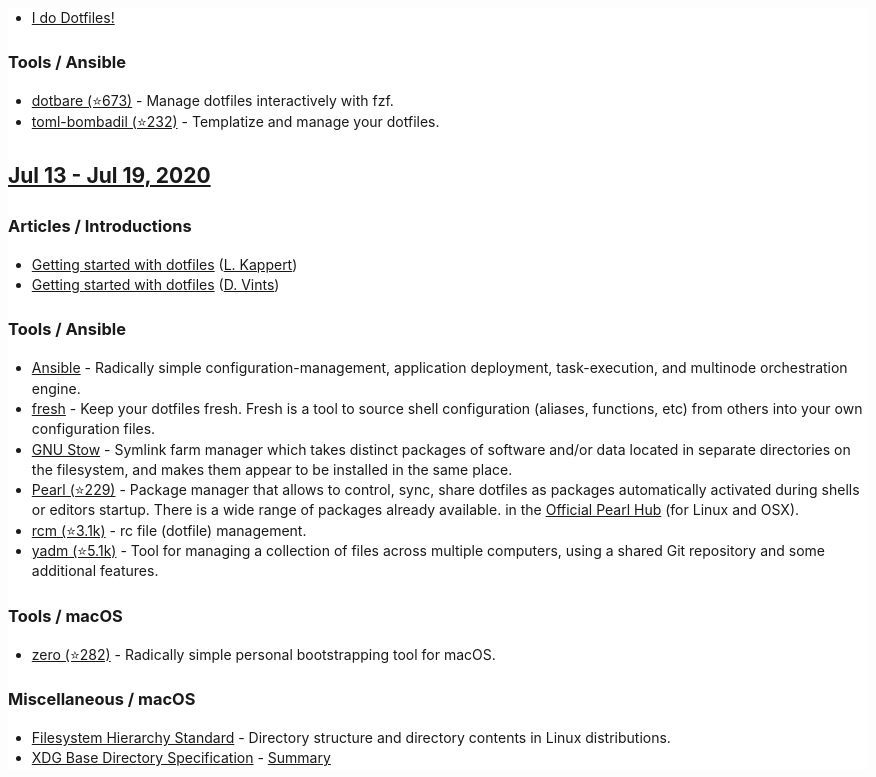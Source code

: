 *   [I do Dotfiles!](https://jogendra.dev/i-do-dotfiles)

### Tools / Ansible

*   [dotbare (⭐673)](https://github.com/kazhala/dotbare) - Manage dotfiles interactively with fzf.
*   [toml-bombadil (⭐232)](https://github.com/oknozor/toml-bombadil) - Templatize and manage your dotfiles.

## [Jul 13 - Jul 19, 2020](/content/2020/28/README.md)

### Articles / Introductions

*   [Getting started with dotfiles](https://www.webpro.nl/articles/getting-started-with-dotfiles)
    ([L. Kappert](https://github.com/webpro))
*   [Getting started with dotfiles](https://driesvints.com/blog/getting-started-with-dotfiles/)
    ([D. Vints](https://github.com/driesvints))

### Tools / Ansible

*   [Ansible](https://www.ansible.com) - Radically simple configuration-management, application deployment,
    task-execution, and multinode orchestration engine.
*   [fresh](https://freshshell.com) - Keep your dotfiles fresh. Fresh is a tool to source shell configuration (aliases,
    functions, etc) from others into your own configuration files.
*   [GNU Stow](http://www.gnu.org/software/stow/) - Symlink farm manager which takes distinct packages of software and/or
    data located in separate directories on the filesystem, and makes them appear to be installed in the same place.
*   [Pearl (⭐229)](https://github.com/pearl-core/pearl) - Package manager that allows to control, sync, share dotfiles as
    packages automatically activated during shells or editors startup. There is a wide range of packages already
    available. in the [Official Pearl Hub](https://github.com/pearl-hub) (for Linux and OSX).
*   [rcm (⭐3.1k)](https://github.com/thoughtbot/rcm) - rc file (dotfile) management.
*   [yadm (⭐5.1k)](https://github.com/TheLocehiliosan/yadm) - Tool for managing a collection of files across multiple computers,
    using a shared Git repository and some additional features.

### Tools / macOS

*   [zero (⭐282)](https://github.com/zero-sh/zero.sh) - Radically simple personal bootstrapping tool for macOS.

### Miscellaneous / macOS

*   [Filesystem Hierarchy Standard](https://en.wikipedia.org/wiki/Filesystem_Hierarchy_Standard) - Directory structure and
    directory contents in Linux distributions.
*   [XDG Base Directory Specification](https://specifications.freedesktop.org/basedir-spec/basedir-spec-latest.html) -
    [Summary](https://wiki.archlinux.org/title/XDG_Base_Directory)
